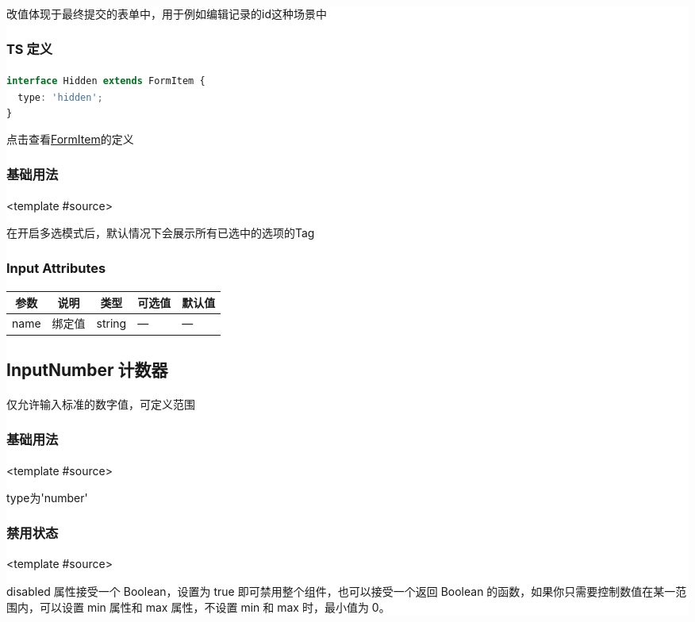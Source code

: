 改值体现于最终提交的表单中，用于例如编辑记录的id这种场景中

### TS 定义

```typescript
interface Hidden extends FormItem {
  type: 'hidden';
}
```

点击查看[FormItem](https://github.com/Tencent/tmagic-editor/blob/master/packages/form/src/schema.ts)的定义

### 基础用法

<demo-block type="form" :config="[{
  type: 'hidden',
  name: 'hidden'
}]">
  <template #source>
    <p>
      在开启多选模式后，默认情况下会展示所有已选中的选项的Tag
    </p>
  </template>
</demo-block>


### Input Attributes
| 参数      | 说明    | 类型      | 可选值       | 默认值   |
|---------- |-------- |---------- |-------------  |-------- |
| name | 绑定值 | string | — | — |

## InputNumber 计数器

仅允许输入标准的数字值，可定义范围

### 基础用法

<demo-block type="form" :config="[{
  type: 'number',
  name: 'number',
  text: '计数器'
}]">
  <template #source>
    <p>
      type为'number'
    </p>
  </template>
</demo-block>

### 禁用状态

<demo-block type="form" :config="[{
  type: 'number',
  name: 'number',
  text: '计数器',
  disabled: () => true
}]">
  <template #source>
    <p>
      disabled 属性接受一个 Boolean，设置为 true 即可禁用整个组件，也可以接受一个返回 Boolean 的函数，如果你只需要控制数值在某一范围内，可以设置 min 属性和 max 属性，不设置 min 和 max 时，最小值为 0。
    </p>
  </template>
</demo-block>
